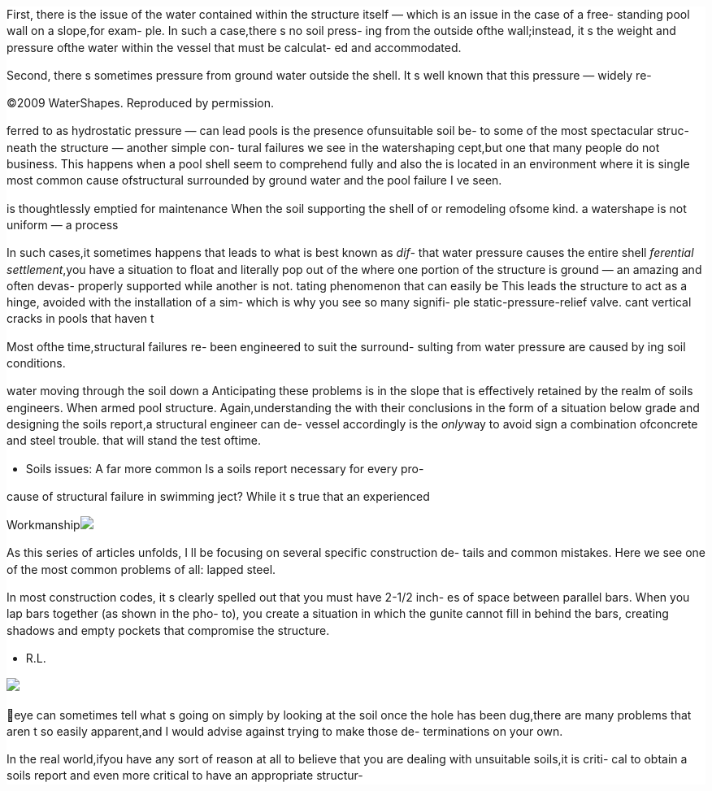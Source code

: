 First, there is the issue of the water contained within the structure itself — which is an issue in the case of a free- standing pool wall on a slope,for exam- ple. In such a case,there s no soil press- ing from the outside ofthe wall;instead, it s the weight and pressure ofthe water within the vessel that must be calculat- ed and accommodated.

Second, there s sometimes pressure from ground water outside the shell. It s well known that this pressure — widely re-

©2009 WaterShapes. Reproduced by permission.

ferred to as hydrostatic pressure — can lead pools is the presence ofunsuitable soil be- to some of the most spectacular struc- neath the structure — another simple con- tural failures we see in the watershaping cept,but one that many people do not business. This happens when a pool shell seem to comprehend fully and also the is located in an environment where it is single most common cause ofstructural surrounded by ground water and the pool failure I ve seen.

is thoughtlessly emptied for maintenance When the soil supporting the shell of or remodeling ofsome kind. a watershape is not uniform — a process

In such cases,it sometimes happens that leads to what is best known as *dif-* that water pressure causes the entire shell *ferential settlement*,you have a situation to float and literally pop out of the where one portion of the structure is ground — an amazing and often devas- properly supported while another is not. tating phenomenon that can easily be This leads the structure to act as a hinge, avoided with the installation of a sim- which is why you see so many signifi- ple static-pressure-relief valve. cant vertical cracks in pools that haven t

Most ofthe time,structural failures re- been engineered to suit the surround- sulting from water pressure are caused by ing soil conditions.

water moving through the soil down a Anticipating these problems is in the slope that is effectively  retained by the realm of soils engineers. When armed pool structure. Again,understanding the with their conclusions in the form of a situation below grade and designing the soils report,a structural engineer can de- vessel accordingly is the *only*way to avoid sign a combination ofconcrete and steel trouble. that will stand the test oftime.

- Soils issues: A far more common Is a soils report necessary for every pro-

cause of structural failure in swimming ject?  While it s true that an experienced

Workmanship![](Aspose.Words.98baccbd-2e8c-4654-87e5-a18b13cc0832.007.png)

As this series of articles unfolds, I ll be focusing on several specific construction de- tails and common mistakes.  Here we see one of the most common problems of all: lapped steel. 

In most construction codes, it s clearly spelled out that you must have 2-1/2 inch- es of space between parallel bars.  When you lap bars together (as shown in the pho- to), you create a situation in which the gunite cannot fill in behind the bars, creating  shadows  and empty pockets that compromise the structure. 

- R.L.

![](Aspose.Words.98baccbd-2e8c-4654-87e5-a18b13cc0832.008.png)

eye can sometimes tell what s going on simply by looking at the soil once the hole has been dug,there are many problems that aren t so easily apparent,and I would advise against trying to make those de- terminations on your own.

In the real world,ifyou have any sort of reason at all to believe that you are dealing with unsuitable soils,it is criti- cal to obtain a soils report and even more critical to have an appropriate structur-
